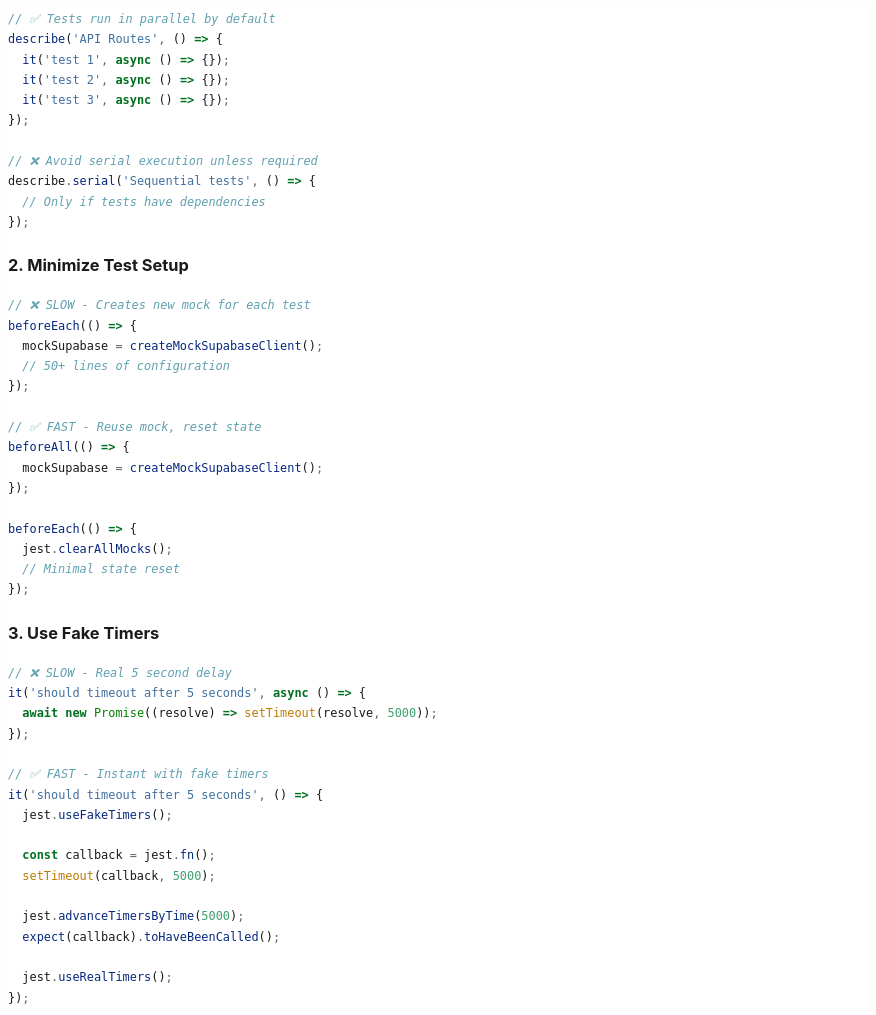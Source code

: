```typescript
// ✅ Tests run in parallel by default
describe('API Routes', () => {
  it('test 1', async () => {});
  it('test 2', async () => {});
  it('test 3', async () => {});
});

// ❌ Avoid serial execution unless required
describe.serial('Sequential tests', () => {
  // Only if tests have dependencies
});
```

### 2. Minimize Test Setup

```typescript
// ❌ SLOW - Creates new mock for each test
beforeEach(() => {
  mockSupabase = createMockSupabaseClient();
  // 50+ lines of configuration
});

// ✅ FAST - Reuse mock, reset state
beforeAll(() => {
  mockSupabase = createMockSupabaseClient();
});

beforeEach(() => {
  jest.clearAllMocks();
  // Minimal state reset
});
```

### 3. Use Fake Timers

```typescript
// ❌ SLOW - Real 5 second delay
it('should timeout after 5 seconds', async () => {
  await new Promise((resolve) => setTimeout(resolve, 5000));
});

// ✅ FAST - Instant with fake timers
it('should timeout after 5 seconds', () => {
  jest.useFakeTimers();

  const callback = jest.fn();
  setTimeout(callback, 5000);

  jest.advanceTimersByTime(5000);
  expect(callback).toHaveBeenCalled();

  jest.useRealTimers();
});
```
